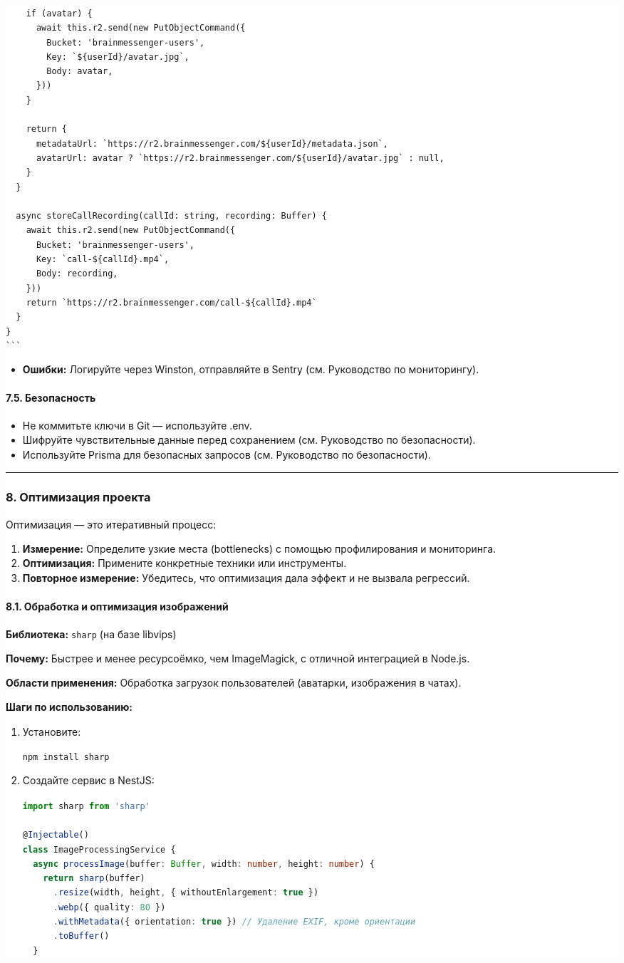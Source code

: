         if (avatar) {
          await this.r2.send(new PutObjectCommand({
            Bucket: 'brainmessenger-users',
            Key: `${userId}/avatar.jpg`,
            Body: avatar,
          }))
        }

        return {
          metadataUrl: `https://r2.brainmessenger.com/${userId}/metadata.json`,
          avatarUrl: avatar ? `https://r2.brainmessenger.com/${userId}/avatar.jpg` : null,
        }
      }

      async storeCallRecording(callId: string, recording: Buffer) {
        await this.r2.send(new PutObjectCommand({
          Bucket: 'brainmessenger-users',
          Key: `call-${callId}.mp4`,
          Body: recording,
        }))
        return `https://r2.brainmessenger.com/call-${callId}.mp4`
      }
    }
    ```
- **Ошибки:** Логируйте через Winston, отправляйте в Sentry (см. Руководство по мониторингу).

#### 7.5. Безопасность

- Не коммитьте ключи в Git — используйте .env.
- Шифруйте чувствительные данные перед сохранением (см. Руководство по безопасности).
- Используйте Prisma для безопасных запросов (см. Руководство по безопасности).

---

### 8. Оптимизация проекта

Оптимизация — это итеративный процесс:

1. **Измерение:** Определите узкие места (bottlenecks) с помощью профилирования и мониторинга.
2. **Оптимизация:** Примените конкретные техники или инструменты.
3. **Повторное измерение:** Убедитесь, что оптимизация дала эффект и не вызвала регрессий.

#### 8.1. Обработка и оптимизация изображений

**Библиотека:** `sharp` (на базе libvips)

**Почему:** Быстрее и менее ресурсоёмко, чем ImageMagick, с отличной интеграцией в Node.js.

**Области применения:** Обработка загрузок пользователей (аватарки, изображения в чатах).

**Шаги по использованию:**

1. Установите:
   ```bash
   npm install sharp
   ```
2. Создайте сервис в NestJS:
   ```typescript
   import sharp from 'sharp'

   @Injectable()
   class ImageProcessingService {
     async processImage(buffer: Buffer, width: number, height: number) {
       return sharp(buffer)
         .resize(width, height, { withoutEnlargement: true })
         .webp({ quality: 80 })
         .withMetadata({ orientation: true }) // Удаление EXIF, кроме ориентации
         .toBuffer()
     }
   ```